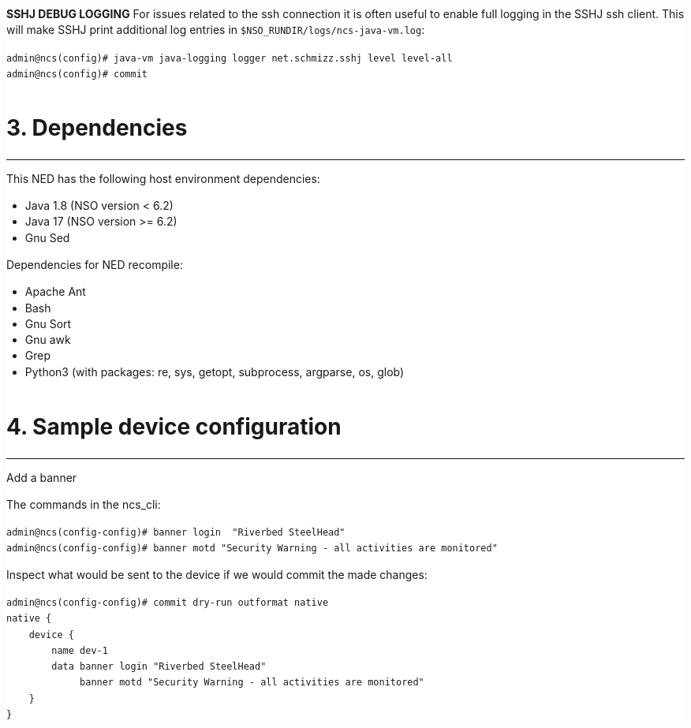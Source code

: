   **SSHJ DEBUG LOGGING**
  For issues related to the ssh connection it is often useful to enable full logging in the SSHJ ssh client.
  This will make SSHJ print additional log entries in `$NSO_RUNDIR/logs/ncs-java-vm.log`:

```
admin@ncs(config)# java-vm java-logging logger net.schmizz.sshj level level-all
admin@ncs(config)# commit
```


# 3. Dependencies
-----------------

  This NED has the following host environment dependencies:

  - Java 1.8 (NSO version < 6.2)
  - Java 17 (NSO version >= 6.2)
  - Gnu Sed

  Dependencies for NED recompile:

   - Apache Ant
   - Bash
   - Gnu Sort
   - Gnu awk
   - Grep
   - Python3 (with packages: re, sys, getopt, subprocess, argparse, os, glob)


# 4. Sample device configuration
--------------------------------

  Add a banner

  The commands in the ncs_cli:

  ```
  admin@ncs(config-config)# banner login  "Riverbed SteelHead"
  admin@ncs(config-config)# banner motd "Security Warning - all activities are monitored"
  ```

  Inspect what would be sent to the device if we would commit the made changes:

  ```
  admin@ncs(config-config)# commit dry-run outformat native
  native {
      device {
          name dev-1
          data banner login "Riverbed SteelHead"
               banner motd "Security Warning - all activities are monitored"
      }
  }
  ```
